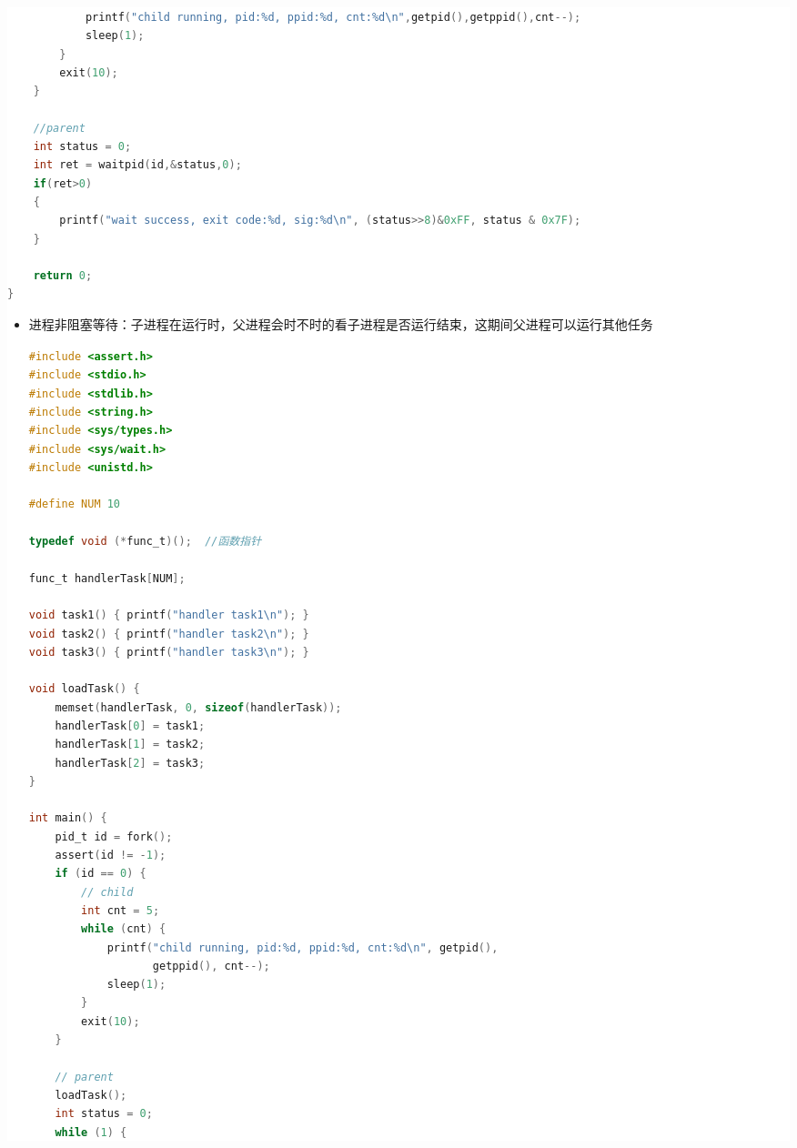   ```c
              printf("child running, pid:%d, ppid:%d, cnt:%d\n",getpid(),getppid(),cnt--);
              sleep(1);
          }
          exit(10);
      }
      
      //parent
      int status = 0;
      int ret = waitpid(id,&status,0);
      if(ret>0)
      {
          printf("wait success, exit code:%d, sig:%d\n", (status>>8)&0xFF, status & 0x7F);
      }
  
      return 0;
  }
  ```

+ 进程非阻塞等待：子进程在运行时，父进程会时不时的看子进程是否运行结束，这期间父进程可以运行其他任务

  ```c
  #include <assert.h>
  #include <stdio.h>
  #include <stdlib.h>
  #include <string.h>
  #include <sys/types.h>
  #include <sys/wait.h>
  #include <unistd.h>
  
  #define NUM 10
  
  typedef void (*func_t)();  //函数指针
  
  func_t handlerTask[NUM];
  
  void task1() { printf("handler task1\n"); }
  void task2() { printf("handler task2\n"); }
  void task3() { printf("handler task3\n"); }
  
  void loadTask() {
      memset(handlerTask, 0, sizeof(handlerTask));
      handlerTask[0] = task1;
      handlerTask[1] = task2;
      handlerTask[2] = task3;
  }
  
  int main() {
      pid_t id = fork();
      assert(id != -1);
      if (id == 0) {
          // child
          int cnt = 5;
          while (cnt) {
              printf("child running, pid:%d, ppid:%d, cnt:%d\n", getpid(),
                     getppid(), cnt--);
              sleep(1);
          }
          exit(10);
      }
  
      // parent
      loadTask();
      int status = 0;
      while (1) {
  ```